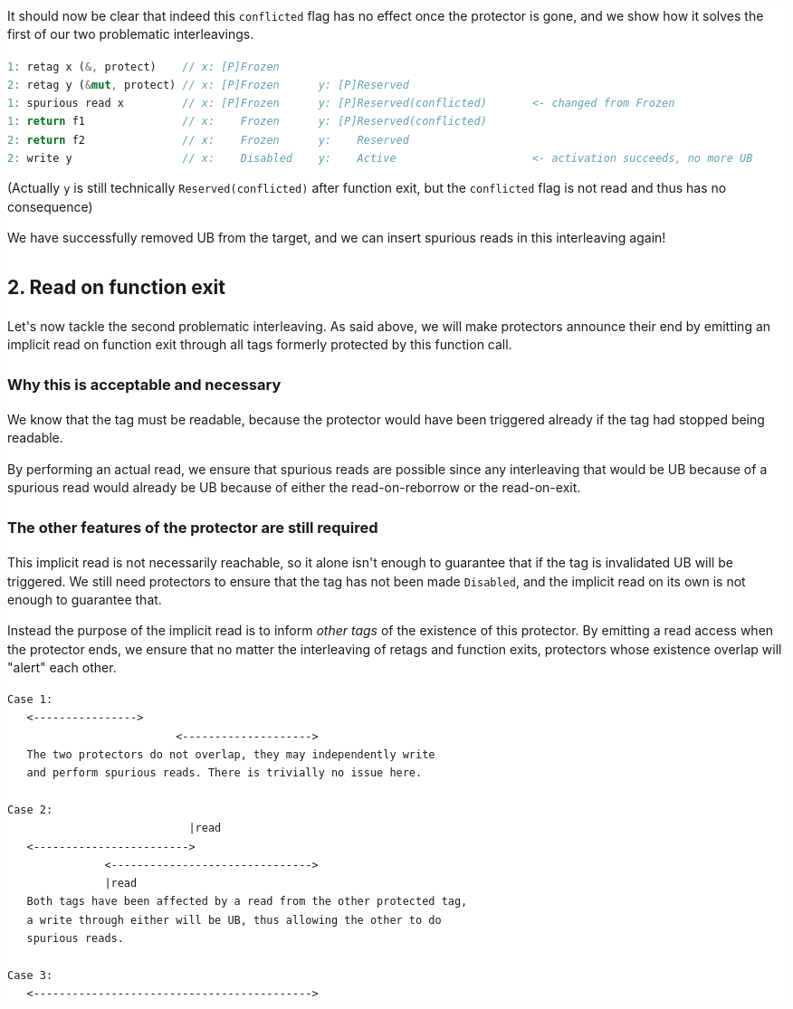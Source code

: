 It should now be clear that indeed this `conflicted` flag has no effect once the protector is gone,
and we show how it solves the first of our two problematic interleavings.

```rust
1: retag x (&, protect)    // x: [P]Frozen
2: retag y (&mut, protect) // x: [P]Frozen      y: [P]Reserved
1: spurious read x         // x: [P]Frozen      y: [P]Reserved(conflicted)       <- changed from Frozen
1: return f1               // x:    Frozen      y: [P]Reserved(conflicted)
2: return f2               // x:    Frozen      y:    Reserved
2: write y                 // x:    Disabled    y:    Active                     <- activation succeeds, no more UB
```
(Actually `y` is still technically `Reserved(conflicted)` after function exit, but the `conflicted`
flag is not read and thus has no consequence)

We have successfully removed UB from the target, and we can insert spurious reads in this interleaving again!

## 2. Read on function exit

Let's now tackle the second problematic interleaving.
As said above, we will make protectors announce their end by emitting an implicit read on function exit
through all tags formerly protected by this function call.

### Why this is acceptable and necessary

We know that the tag must be readable, because the protector would have been triggered already
if the tag had stopped being readable.

By performing an actual read, we ensure that spurious reads are possible since any interleaving
that would be UB because of a spurious read would already be UB because of either the read-on-reborrow
or the read-on-exit.

### The other features of the protector are still required

This implicit read is not necessarily reachable, so it alone isn't enough to guarantee that if the
tag is invalidated UB will be triggered. We still need protectors to ensure that the tag has not been
made `Disabled`, and the implicit read on its own is not enough to guarantee that.

Instead the purpose of the implicit read is to inform _other tags_ of the existence of this protector.
By emitting a read access when the protector ends, we ensure that no matter the interleaving of retags
and function exits, protectors whose existence overlap will "alert" each other.

```
Case 1:
   <---------------->
                          <-------------------->
   The two protectors do not overlap, they may independently write
   and perform spurious reads. There is trivially no issue here.

Case 2:
                            |read
   <------------------------>
               <------------------------------->
               |read
   Both tags have been affected by a read from the other protected tag,
   a write through either will be UB, thus allowing the other to do
   spurious reads.

Case 3:
   <------------------------------------------->
```
